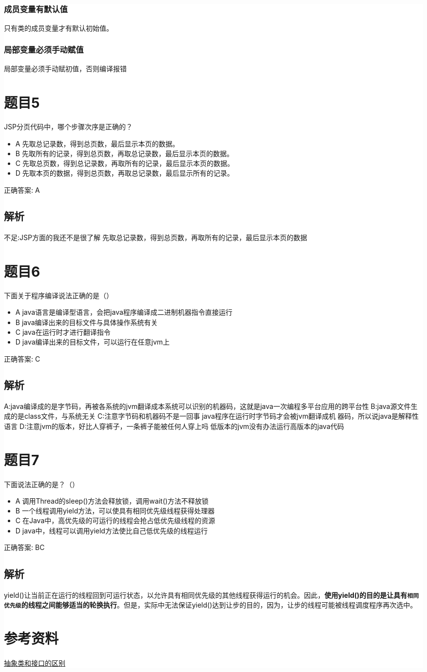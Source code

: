 ### 成员变量有默认值
只有类的成员变量才有默认初始值。
### 局部变量必须手动赋值
局部变量必须手动赋初值，否则编译报错


# 题目5
JSP分页代码中，哪个步骤次序是正确的？
- A 先取总记录数，得到总页数，最后显示本页的数据。
- B 先取所有的记录，得到总页数，再取总记录数，最后显示本页的数据。
- C 先取总页数，得到总记录数，再取所有的记录，最后显示本页的数据。
- D 先取本页的数据，得到总页数，再取总记录数，最后显示所有的记录。

正确答案: A
## 解析
不足:JSP方面的我还不是很了解
先取总记录数，得到总页数，再取所有的记录，最后显示本页的数据


# 题目6
下面关于程序编译说法正确的是（）
- A java语言是编译型语言，会把java程序编译成二进制机器指令直接运行
- B java编译出来的目标文件与具体操作系统有关
- C java在运行时才进行翻译指令
- D java编译出来的目标文件，可以运行在任意jvm上

正确答案: C
## 解析
A:java编译成的是字节码，再被各系统的jvm翻译成本系统可以识别的机器码，这就是java一次编程多平台应用的跨平台性 
B:java源文件生成的是class文件，与系统无关 
C:注意字节码和机器码不是一回事 java程序在运行时字节码才会被jvm翻译成机 器码，所以说java是解释性语言 
D:注意jvm的版本，好比人穿裤子，一条裤子能被任何人穿上吗
低版本的jvm没有办法运行高版本的java代码

# 题目7
下面说法正确的是？（）
- A 调用Thread的sleep()方法会释放锁，调用wait()方法不释放锁
- B 一个线程调用yield方法，可以使具有相同优先级线程获得处理器
- C 在Java中，高优先级的可运行的线程会抢占低优先级线程的资源
- D java中，线程可以调用yield方法使比自己低优先级的线程运行

正确答案: BC
## 解析
yield()让当前正在运行的线程回到可运行状态，以允许具有相同优先级的其他线程获得运行的机会。因此，**使用yield()的目的是让具有`相同优先级`的线程之间能够适当的轮换执行**。但是，实际中无法保证yield()达到让步的目的，因为，让步的线程可能被线程调度程序再次选中。
# 参考资料
[抽象类和接口的区别](https://m.baidu.com/s?iscookie=1&from=2001p&wd=java%E6%8A%BD%E8%B1%A1%E7%B1%BB+%E6%8E%A5%E5%8F%A3)
